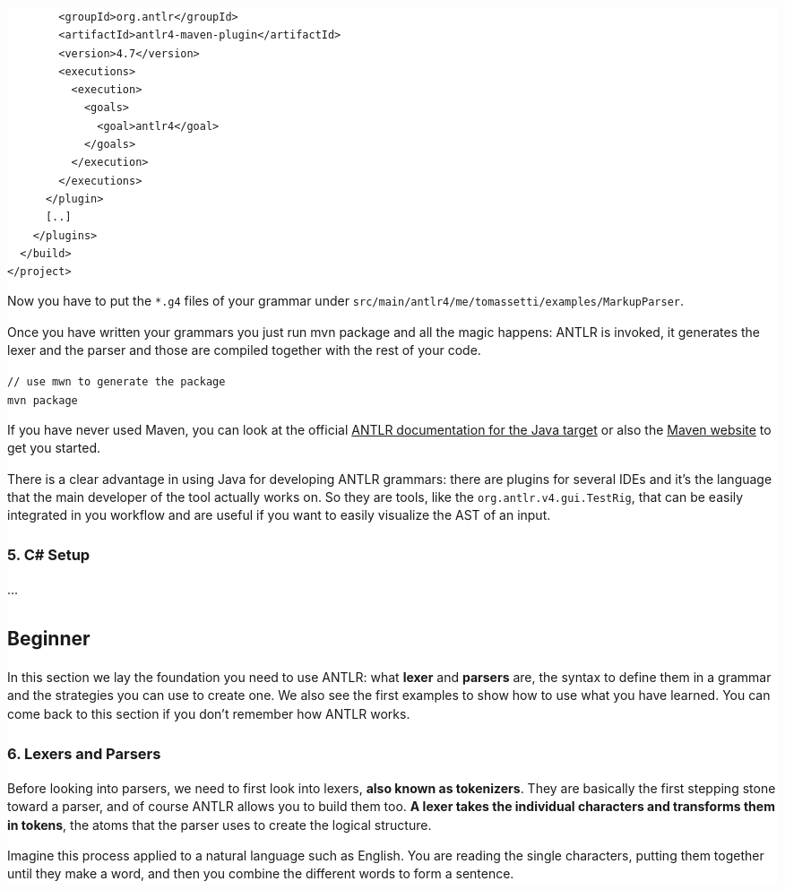             <groupId>org.antlr</groupId>
            <artifactId>antlr4-maven-plugin</artifactId>
            <version>4.7</version>                
            <executions>
              <execution>
                <goals>
                  <goal>antlr4</goal>
                </goals>            
              </execution>
            </executions>
          </plugin>
          [..]
        </plugins>
      </build>
    </project>

Now you have to put the `*.g4` files of your grammar under `src/main/antlr4/me/tomassetti/examples/MarkupParser`.

Once you have written your grammars you just run mvn package and all the magic happens: ANTLR is invoked, it generates the lexer and the parser and those are compiled together with the rest of your code.

    // use mwn to generate the package
    mvn package

If you have never used Maven, you can look at the official [ANTLR documentation for the Java target](https://github.com/antlr/antlr4/blob/master/doc/java-target.md) or also the [Maven website](https://maven.apache.org/) to get you started.

There is a clear advantage in using Java for developing ANTLR grammars: there are plugins for several IDEs and it’s the language that the main developer of the tool actually works on. So they are tools, like the `org.antlr.v4.gui.TestRig`, that can be easily integrated in you workflow and are useful if you want to easily visualize the AST of an input.

### 5. C# Setup

...

## Beginner

In this section we lay the foundation you need to use ANTLR: what **lexer** and **parsers** are, the syntax to define them in a grammar and the strategies you can use to create one. We also see the first examples to show how to use what you have learned.  You can come back to this section if you don’t remember how ANTLR works.

### 6. Lexers and Parsers

Before looking into parsers, we need to first look into lexers, **also known as tokenizers**. They are basically the first stepping stone toward a parser, and of course ANTLR allows you to build them too. **A lexer takes the individual characters and transforms them in tokens**, the atoms that the parser uses to create the logical structure.

Imagine this process applied to a natural language such as English. You are reading the single characters, putting them together until they make a word, and then you combine the different words to form a sentence.
